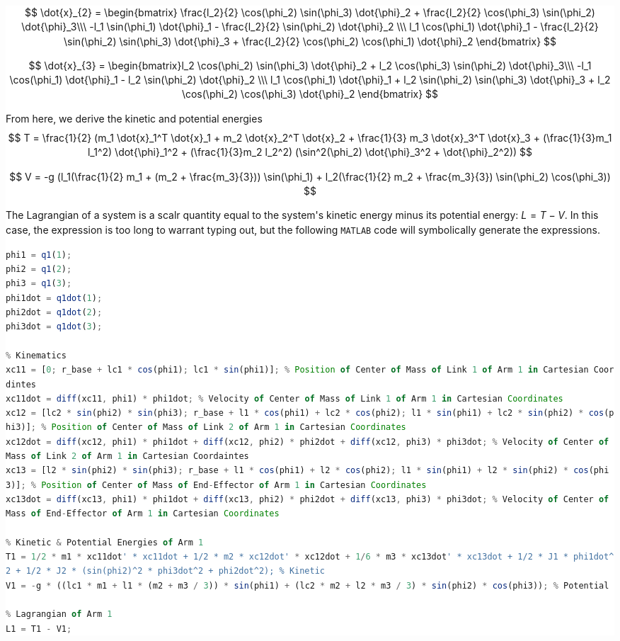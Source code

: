 $$
\dot{x}_{2} =
\begin{bmatrix} \frac{l_2}{2} \cos(\phi_2) \sin(\phi_3) \dot{\phi}_2 + \frac{l_2}{2} \cos(\phi_3) \sin(\phi_2) \dot{\phi}_3\\\ -l_1 \sin(\phi_1) \dot{\phi}_1 - \frac{l_2}{2} \sin(\phi_2) \dot{\phi}_2 \\\ l_1 \cos(\phi_1) \dot{\phi}_1 - \frac{l_2}{2} \sin(\phi_2) \sin(\phi_3) \dot{\phi}_3 + \frac{l_2}{2} \cos(\phi_2) \cos(\phi_1) \dot{\phi}_2 \end{bmatrix}
$$

$$
\dot{x}_{3} =
\begin{bmatrix}l_2 \cos(\phi_2) \sin(\phi_3) \dot{\phi}_2 + l_2 \cos(\phi_3) \sin(\phi_2) \dot{\phi}_3\\\ -l_1 \cos(\phi_1) \dot{\phi}_1 - l_2 \sin(\phi_2) \dot{\phi}_2 \\\ l_1 \cos(\phi_1) \dot{\phi}_1 + l_2 \sin(\phi_2) \sin(\phi_3) \dot{\phi}_3 + l_2 \cos(\phi_2) \cos(\phi_3) \dot{\phi}_2 \end{bmatrix}
$$

From here, we derive the kinetic and potential energies
$$
T = \frac{1}{2} (m_1 \dot{x}_1^T \dot{x}_1 + m_2 \dot{x}_2^T \dot{x}_2 + \frac{1}{3} m_3 \dot{x}_3^T \dot{x}_3 + (\frac{1}{3}m_1 l_1^2) \dot{\phi}_1^2 + (\frac{1}{3}m_2 l_2^2) (\sin^2(\phi_2) \dot{\phi}_3^2 + \dot{\phi}_2^2))
$$

$$
V = -g (l_1(\frac{1}{2} m_1 + (m_2 + \frac{m_3}{3})) \sin(\phi_1) + l_2(\frac{1}{2} m_2 + \frac{m_3}{3}) \sin(\phi_2) \cos(\phi_3))
$$

The Lagrangian of a system is a scalr quantity equal to the system's kinetic energy minus its potential energy: $L = T - V$. In this case, the expression is too long to warrant typing out, but the following `MATLAB` code will symbolically generate the expressions.

```javascript
phi1 = q1(1);
phi2 = q1(2);
phi3 = q1(3);
phi1dot = q1dot(1);
phi2dot = q1dot(2);
phi3dot = q1dot(3);

% Kinematics
xc11 = [0; r_base + lc1 * cos(phi1); lc1 * sin(phi1)]; % Position of Center of Mass of Link 1 of Arm 1 in Cartesian Coordintes
xc11dot = diff(xc11, phi1) * phi1dot; % Velocity of Center of Mass of Link 1 of Arm 1 in Cartesian Coordinates
xc12 = [lc2 * sin(phi2) * sin(phi3); r_base + l1 * cos(phi1) + lc2 * cos(phi2); l1 * sin(phi1) + lc2 * sin(phi2) * cos(phi3)]; % Position of Center of Mass of Link 2 of Arm 1 in Cartesian Coordinates
xc12dot = diff(xc12, phi1) * phi1dot + diff(xc12, phi2) * phi2dot + diff(xc12, phi3) * phi3dot; % Velocity of Center of Mass of Link 2 of Arm 1 in Cartesian Coordaintes
xc13 = [l2 * sin(phi2) * sin(phi3); r_base + l1 * cos(phi1) + l2 * cos(phi2); l1 * sin(phi1) + l2 * sin(phi2) * cos(phi3)]; % Position of Center of Mass of End-Effector of Arm 1 in Cartesian Coordinates
xc13dot = diff(xc13, phi1) * phi1dot + diff(xc13, phi2) * phi2dot + diff(xc13, phi3) * phi3dot; % Velocity of Center of Mass of End-Effector of Arm 1 in Cartesian Coordinates

% Kinetic & Potential Energies of Arm 1
T1 = 1/2 * m1 * xc11dot' * xc11dot + 1/2 * m2 * xc12dot' * xc12dot + 1/6 * m3 * xc13dot' * xc13dot + 1/2 * J1 * phi1dot^2 + 1/2 * J2 * (sin(phi2)^2 * phi3dot^2 + phi2dot^2); % Kinetic
V1 = -g * ((lc1 * m1 + l1 * (m2 + m3 / 3)) * sin(phi1) + (lc2 * m2 + l2 * m3 / 3) * sin(phi2) * cos(phi3)); % Potential

% Lagrangian of Arm 1
L1 = T1 - V1;
```
